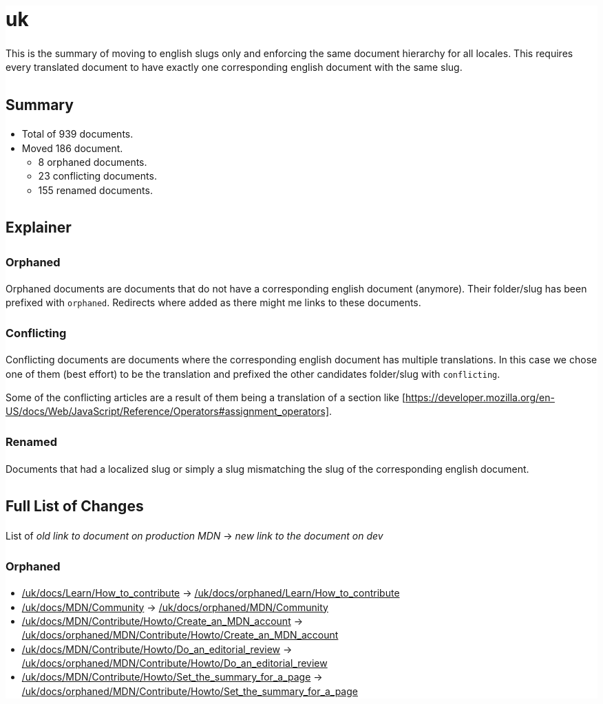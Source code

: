 # uk

This is the summary of moving to english slugs only and enforcing the same
document hierarchy for all locales. This requires every translated document to
have exactly one corresponding english document with the same slug.

## Summary

* Total of 939 documents.
* Moved 186 document.
  * 8 orphaned documents.
  * 23 conflicting documents.
  * 155 renamed documents.

## Explainer

### Orphaned

Orphaned documents are documents that do not have a corresponding english
document (anymore). Their folder/slug has been prefixed with `orphaned`.
Redirects where added as there might me links to these documents.

### Conflicting

Conflicting documents are documents where the corresponding english document has
multiple translations. In this case we chose one of them (best effort) to be the
translation and prefixed the other candidates folder/slug with `conflicting`.

Some of the conflicting articles are a result of them being a translation of a
section like
[https://developer.mozilla.org/en-US/docs/Web/JavaScript/Reference/Operators#assignment_operators].

### Renamed

Documents that had a localized slug or simply a slug mismatching the slug of the
corresponding english document.

## Full List of Changes

List of _old link to document on production MDN_
→ _new link to the document on dev_

### Orphaned

* [/uk/docs/Learn/How_to_contribute](https://developer.mozilla.org/uk/docs/Learn/How_to_contribute) → [/uk/docs/orphaned/Learn/How_to_contribute](https://unslug-next.content.dev.mdn.mozit.cloud/uk/docs/orphaned/Learn/How_to_contribute)
* [/uk/docs/MDN/Community](https://developer.mozilla.org/uk/docs/MDN/Community) → [/uk/docs/orphaned/MDN/Community](https://unslug-next.content.dev.mdn.mozit.cloud/uk/docs/orphaned/MDN/Community)
* [/uk/docs/MDN/Contribute/Howto/Create_an_MDN_account](https://developer.mozilla.org/uk/docs/MDN/Contribute/Howto/Create_an_MDN_account) → [/uk/docs/orphaned/MDN/Contribute/Howto/Create_an_MDN_account](https://unslug-next.content.dev.mdn.mozit.cloud/uk/docs/orphaned/MDN/Contribute/Howto/Create_an_MDN_account)
* [/uk/docs/MDN/Contribute/Howto/Do_an_editorial_review](https://developer.mozilla.org/uk/docs/MDN/Contribute/Howto/Do_an_editorial_review) → [/uk/docs/orphaned/MDN/Contribute/Howto/Do_an_editorial_review](https://unslug-next.content.dev.mdn.mozit.cloud/uk/docs/orphaned/MDN/Contribute/Howto/Do_an_editorial_review)
* [/uk/docs/MDN/Contribute/Howto/Set_the_summary_for_a_page](https://developer.mozilla.org/uk/docs/MDN/Contribute/Howto/Set_the_summary_for_a_page) → [/uk/docs/orphaned/MDN/Contribute/Howto/Set_the_summary_for_a_page](https://unslug-next.content.dev.mdn.mozit.cloud/uk/docs/orphaned/MDN/Contribute/Howto/Set_the_summary_for_a_page)